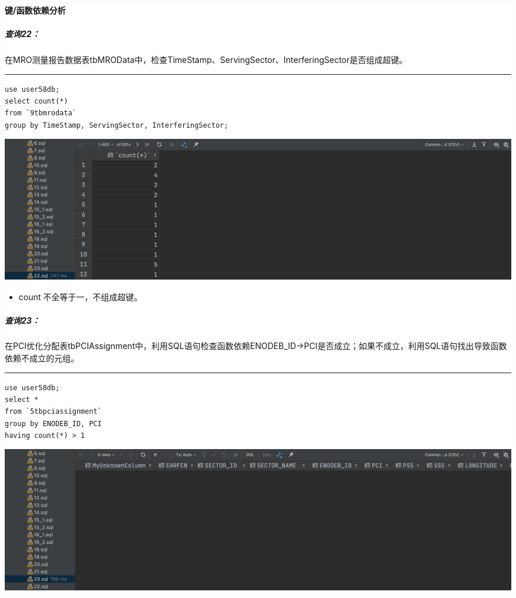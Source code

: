 

#### 键/函数依赖分析 

##### 查询22：

在MRO测量报告数据表tbMROData中，检查TimeStamp、ServingSector、InterferingSector是否组成超键。

----

```mysql
use user58db;
select count(*)
from `9tbmrodata`
group by TimeStamp, ServingSector, InterferingSector;
```

![image-20201201211434499](实验报告.assets/image-20201201211434499.png)

* count 不全等于一，不组成超键。



##### 查询23：

在PCI优化分配表tbPCIAssignment中，利用SQL语句检查函数依赖ENODEB_ID$\rightarrow$PCI是否成立；如果不成立，利用SQL语句找出导致函数依赖不成立的元组。

----

```mysql
use user58db;
select *
from `5tbpciassignment`
group by ENODEB_ID, PCI
having count(*) > 1
```

![image-20201201211516695](实验报告.assets/image-20201201211516695.png)
